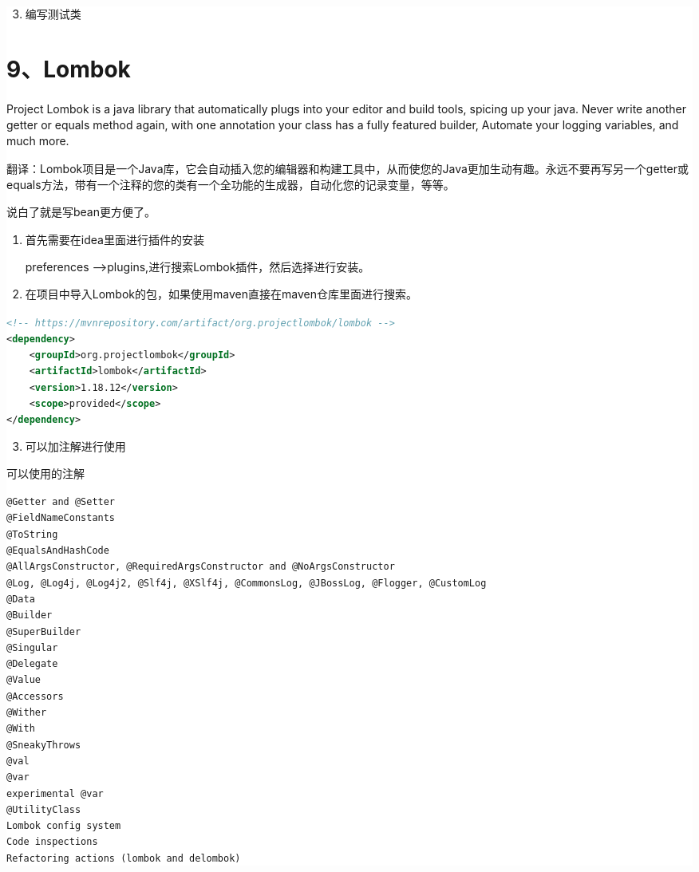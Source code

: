 3. 编写测试类



# 9、Lombok

Project Lombok is a java library that automatically plugs into your editor and build tools, spicing up your java.
Never write another getter or equals method again, with one annotation your class has a fully featured builder, Automate your logging variables, and much more.

翻译：Lombok项目是一个Java库，它会自动插入您的编辑器和构建工具中，从而使您的Java更加生动有趣。永远不要再写另一个getter或equals方法，带有一个注释的您的类有一个全功能的生成器，自动化您的记录变量，等等。

说白了就是写bean更方便了。

1. 首先需要在idea里面进行插件的安装

   preferences -->plugins,进行搜索Lombok插件，然后选择进行安装。

2. 在项目中导入Lombok的包，如果使用maven直接在maven仓库里面进行搜索。

```xml
<!-- https://mvnrepository.com/artifact/org.projectlombok/lombok -->
<dependency>
    <groupId>org.projectlombok</groupId>
    <artifactId>lombok</artifactId>
    <version>1.18.12</version>
    <scope>provided</scope>
</dependency>
```

3. 可以加注解进行使用

可以使用的注解

```
@Getter and @Setter
@FieldNameConstants
@ToString
@EqualsAndHashCode
@AllArgsConstructor, @RequiredArgsConstructor and @NoArgsConstructor
@Log, @Log4j, @Log4j2, @Slf4j, @XSlf4j, @CommonsLog, @JBossLog, @Flogger, @CustomLog
@Data
@Builder
@SuperBuilder
@Singular
@Delegate
@Value
@Accessors
@Wither
@With
@SneakyThrows
@val
@var
experimental @var
@UtilityClass
Lombok config system
Code inspections
Refactoring actions (lombok and delombok)
```

